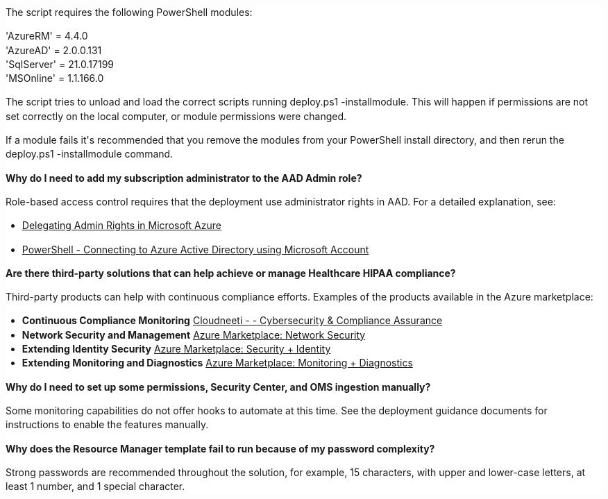 The script requires the following PowerShell modules:

'AzureRM' = 4.4.0\
'AzureAD' = 2.0.0.131\
'SqlServer' = 21.0.17199\
'MSOnline' = 1.1.166.0

The script tries to unload and load the correct scripts running deploy.ps1 -installmodule. This will happen if permissions are not set correctly
on the local computer, or module permissions were changed. 

If a module fails it's recommended that you remove the modules from your PowerShell install directory, and then
rerun the deploy.ps1 -installmodule command.

**Why do I need to add my subscription administrator to the AAD Admin
role?**

Role-based access control requires that the deployment use administrator rights in AAD. For a detailed explanation, see:

-   [Delegating Admin Rights in Microsoft
    Azure](https://www.petri.com/delegating-admin-rights-in-microsoft-azure)

-   [PowerShell - Connecting to Azure Active Directory using Microsoft
    Account](http://stackoverflow.com/questions/29485364/powershell-connecting-to-azure-active-directory-using-microsoft-account)

**Are there third-party solutions that can help achieve or manage
Healthcare HIPAA  compliance?**

Third-party products can help with continuous compliance efforts.
Examples of the products available in the Azure marketplace:

- **Continuous Compliance Monitoring**       [Cloudneeti - - Cybersecurity & Compliance Assurance](https://azuremarketplace.microsoft.com/en-us/marketplace/apps/cloudneeti.cloudneeti_enterpise?tab=Overview)
- **Network Security and Management**        [Azure Marketplace: Network Security](https://azuremarketplace.microsoft.com/en-us/marketplace/apps/category/networking?page=1)
- **Extending Identity Security**            [Azure Marketplace: Security + Identity](https://azuremarketplace.microsoft.com/en-us/marketplace/apps/category/security-identity?page=1)
- **Extending Monitoring and Diagnostics**   [Azure Marketplace: Monitoring + Diagnostics](https://azuremarketplace.microsoft.com/en-us/marketplace/apps/category/monitoring-management?page=1&subcategories=monitoring-diagnostics)


**Why do I need to set up some permissions, Security Center, and OMS
ingestion manually?**

Some monitoring capabilities do not offer hooks to automate at this
time. See the deployment guidance documents for instructions to
enable the features manually.

**Why does the Resource Manager template fail to run because of my password
complexity?**

Strong passwords are recommended
throughout the solution, for example, 15 characters, with upper and lower-case
letters, at least 1 number, and 1 special character. 
